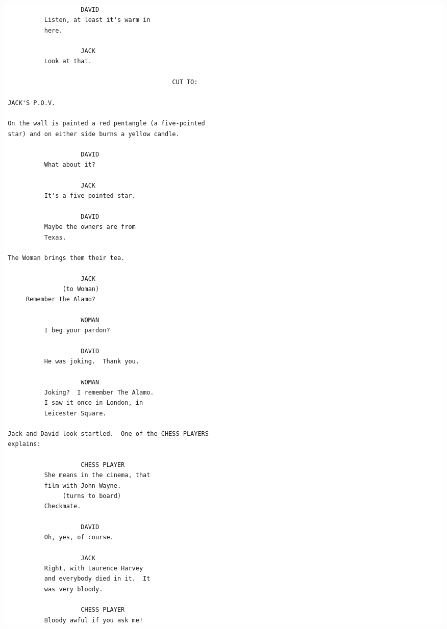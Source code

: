                          DAVID
               Listen, at least it's warm in
               here.

                         JACK
               Look at that.

                                                  CUT TO:

     JACK'S P.O.V.

     On the wall is painted a red pentangle (a five-pointed
     star) and on either side burns a yellow candle.

                         DAVID
               What about it?

                         JACK
               It's a five-pointed star.

                         DAVID
               Maybe the owners are from
               Texas.

     The Woman brings them their tea.

                         JACK
                    (to Woman)
          Remember the Alamo?

                         WOMAN
               I beg your pardon?

                         DAVID
               He was joking.  Thank you.

                         WOMAN
               Joking?  I remember The Alamo.
               I saw it once in London, in
               Leicester Square.

     Jack and David look startled.  One of the CHESS PLAYERS
     explains:

                         CHESS PLAYER
               She means in the cinema, that
               film with John Wayne.
                    (turns to board)
               Checkmate.

                         DAVID
               Oh, yes, of course.

                         JACK
               Right, with Laurence Harvey
               and everybody died in it.  It
               was very bloody.

                         CHESS PLAYER
               Bloody awful if you ask me!
